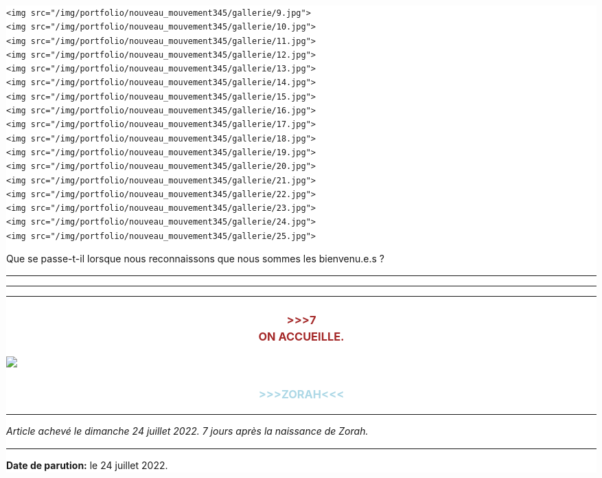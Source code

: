     <img src="/img/portfolio/nouveau_mouvement345/gallerie/9.jpg">
    <img src="/img/portfolio/nouveau_mouvement345/gallerie/10.jpg">
    <img src="/img/portfolio/nouveau_mouvement345/gallerie/11.jpg">
    <img src="/img/portfolio/nouveau_mouvement345/gallerie/12.jpg">
    <img src="/img/portfolio/nouveau_mouvement345/gallerie/13.jpg">
    <img src="/img/portfolio/nouveau_mouvement345/gallerie/14.jpg">
    <img src="/img/portfolio/nouveau_mouvement345/gallerie/15.jpg">
    <img src="/img/portfolio/nouveau_mouvement345/gallerie/16.jpg">
    <img src="/img/portfolio/nouveau_mouvement345/gallerie/17.jpg">
    <img src="/img/portfolio/nouveau_mouvement345/gallerie/18.jpg">
    <img src="/img/portfolio/nouveau_mouvement345/gallerie/19.jpg">
    <img src="/img/portfolio/nouveau_mouvement345/gallerie/20.jpg">
    <img src="/img/portfolio/nouveau_mouvement345/gallerie/21.jpg">
    <img src="/img/portfolio/nouveau_mouvement345/gallerie/22.jpg">
    <img src="/img/portfolio/nouveau_mouvement345/gallerie/23.jpg">
    <img src="/img/portfolio/nouveau_mouvement345/gallerie/24.jpg">
    <img src="/img/portfolio/nouveau_mouvement345/gallerie/25.jpg">
</div>



Que se passe-t-il lorsque nous reconnaissons que nous sommes les bienvenu.e.s ?
___
___
___

### <div style="text-align: center"><span style="color:BROWN"> &gt;&gt;&gt;7<br>ON ACCUEILLE.<BR></span></div>

![](/img/portfolio/nouveau_mouvement345/11.jpg)


### <div style="text-align: center"><span style="color:LIGHTBLUE"> &gt;&gt;&gt;ZORAH&lt;&lt;&lt; </span></div>


___

*Article achevé le dimanche 24 juillet 2022. 7 jours après la naissance de Zorah.*

---

**Date de parution:** le 24 juillet 2022.
